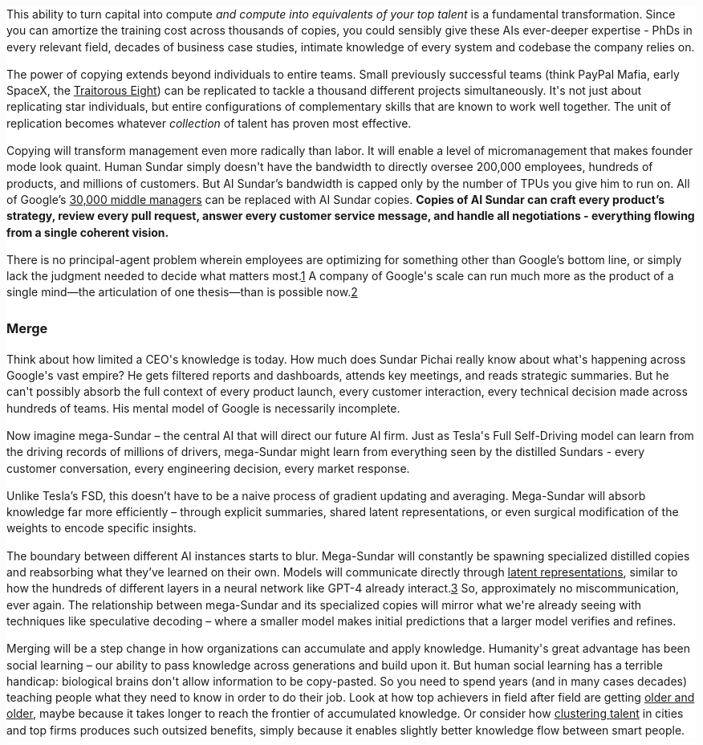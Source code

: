 This ability to turn capital into compute _and compute into equivalents of your top talent_ is a fundamental transformation. Since you can amortize the training cost across thousands of copies, you could sensibly give these AIs ever-deeper expertise - PhDs in every relevant field, decades of business case studies, intimate knowledge of every system and codebase the company relies on.

The power of copying extends beyond individuals to entire teams. Small previously successful teams (think PayPal Mafia, early SpaceX, the [Traitorous Eight](https://en.wikipedia.org/wiki/Traitorous_eight)) can be replicated to tackle a thousand different projects simultaneously. It's not just about replicating star individuals, but entire configurations of complementary skills that are known to work well together. The unit of replication becomes whatever _collection_ of talent has proven most effective.

Copying will transform management even more radically than labor. It will enable a level of micromanagement that makes founder mode look quaint. Human Sundar simply doesn't have the bandwidth to directly oversee 200,000 employees, hundreds of products, and millions of customers. But AI Sundar’s bandwidth is capped only by the number of TPUs you give him to run on. All of Google’s [30,000 middle managers](https://archive.is/Fz4zx) can be replaced with AI Sundar copies. **Copies of AI Sundar can craft every product’s strategy, review every pull request, answer every customer service message, and handle all negotiations - everything flowing from a single coherent vision.**

There is no principal-agent problem wherein employees are optimizing for something other than Google’s bottom line, or simply lack the judgment needed to decide what matters most.[1](https://www.dwarkeshpatel.com/p/ai-firm?utm_source=tldrnewsletter#footnote-1-155978999) A company of Google's scale can run much more as the product of a single mind—the articulation of one thesis—than is possible now.[2](https://www.dwarkeshpatel.com/p/ai-firm?utm_source=tldrnewsletter#footnote-2-155978999)

### **Merge**

Think about how limited a CEO's knowledge is today. How much does Sundar Pichai really know about what's happening across Google's vast empire? He gets filtered reports and dashboards, attends key meetings, and reads strategic summaries. But he can't possibly absorb the full context of every product launch, every customer interaction, every technical decision made across hundreds of teams. His mental model of Google is necessarily incomplete.

Now imagine mega-Sundar – the central AI that will direct our future AI firm. Just as Tesla's Full Self-Driving model can learn from the driving records of millions of drivers, mega-Sundar might learn from everything seen by the distilled Sundars - every customer conversation, every engineering decision, every market response.

Unlike Tesla’s FSD, this doesn’t have to be a naive process of gradient updating and averaging. Mega-Sundar will absorb knowledge far more efficiently – through explicit summaries, shared latent representations, or even surgical modification of the weights to encode specific insights.

The boundary between different AI instances starts to blur. Mega-Sundar will constantly be spawning specialized distilled copies and reabsorbing what they’ve learned on their own. Models will communicate directly through [latent representations](https://colala.berkeley.edu/papers/piantadosi2024why.pdf), similar to how the hundreds of different layers in a neural network like GPT-4 already interact.[3](https://www.dwarkeshpatel.com/p/ai-firm?utm_source=tldrnewsletter#footnote-3-155978999) So, approximately no miscommunication, ever again. The relationship between mega-Sundar and its specialized copies will mirror what we're already seeing with techniques like speculative decoding – where a smaller model makes initial predictions that a larger model verifies and refines.

Merging will be a step change in how organizations can accumulate and apply knowledge. Humanity's great advantage has been social learning – our ability to pass knowledge across generations and build upon it. But human social learning has a terrible handicap: biological brains don't allow information to be copy-pasted. So you need to spend years (and in many cases decades) teaching people what they need to know in order to do their job. Look at how top achievers in field after field are getting [older and older](https://anilv.com/age), maybe because it takes longer to reach the frontier of accumulated knowledge. Or consider how [clustering talent](https://www.nber.org/system/files/chapters/c7977/c7977.pdf) in cities and top firms produces such outsized benefits, simply because it enables slightly better knowledge flow between smart people.
